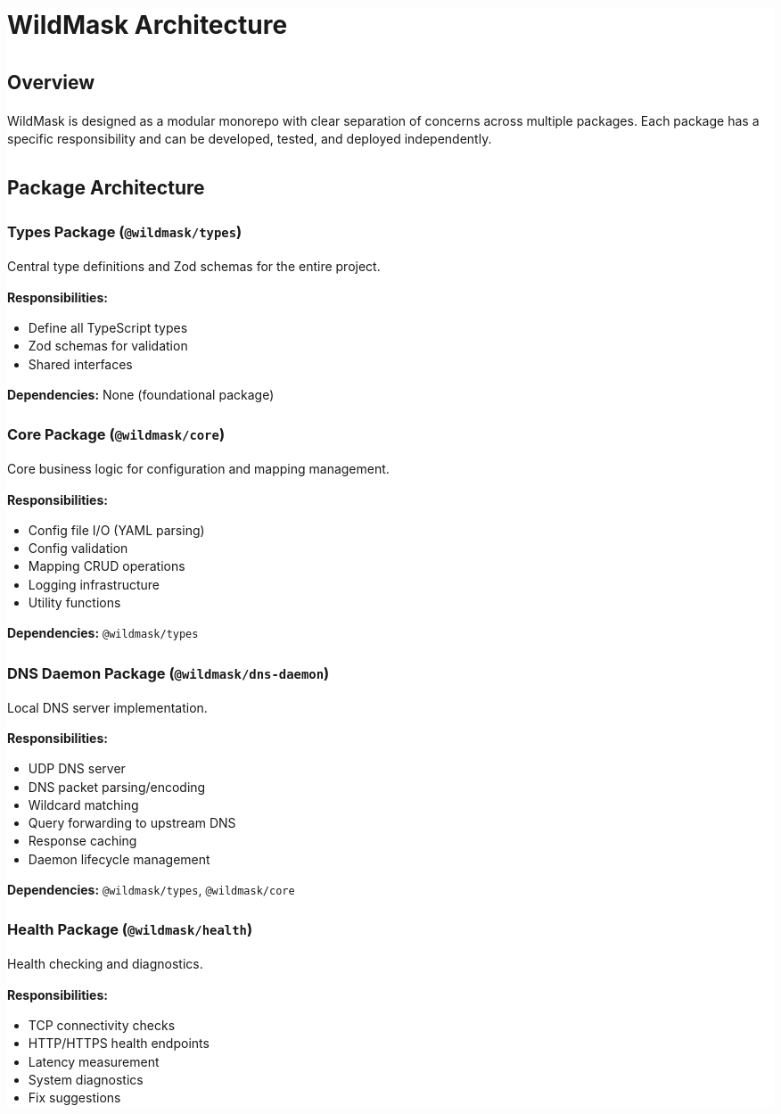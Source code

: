 # WildMask Architecture

## Overview

WildMask is designed as a modular monorepo with clear separation of concerns across multiple packages. Each package has a specific responsibility and can be developed, tested, and deployed independently.

## Package Architecture

### Types Package (`@wildmask/types`)

Central type definitions and Zod schemas for the entire project.

**Responsibilities:**
- Define all TypeScript types
- Zod schemas for validation
- Shared interfaces

**Dependencies:** None (foundational package)

### Core Package (`@wildmask/core`)

Core business logic for configuration and mapping management.

**Responsibilities:**
- Config file I/O (YAML parsing)
- Config validation
- Mapping CRUD operations
- Logging infrastructure
- Utility functions

**Dependencies:** `@wildmask/types`

### DNS Daemon Package (`@wildmask/dns-daemon`)

Local DNS server implementation.

**Responsibilities:**
- UDP DNS server
- DNS packet parsing/encoding
- Wildcard matching
- Query forwarding to upstream DNS
- Response caching
- Daemon lifecycle management

**Dependencies:** `@wildmask/types`, `@wildmask/core`

### Health Package (`@wildmask/health`)

Health checking and diagnostics.

**Responsibilities:**
- TCP connectivity checks
- HTTP/HTTPS health endpoints
- Latency measurement
- System diagnostics
- Fix suggestions
